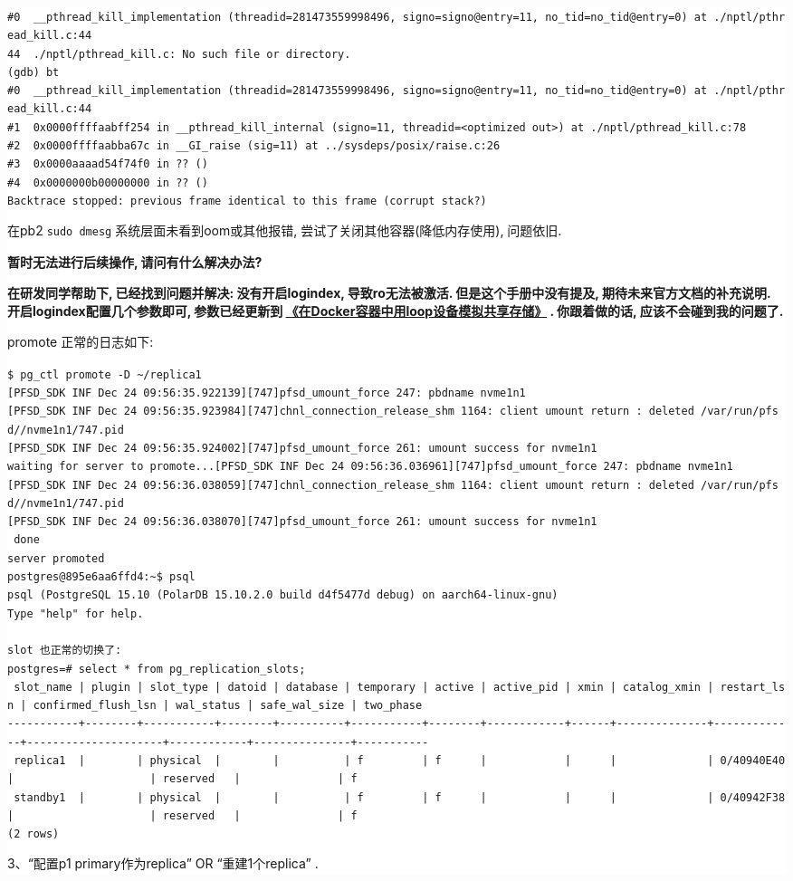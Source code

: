 ```  
#0  __pthread_kill_implementation (threadid=281473559998496, signo=signo@entry=11, no_tid=no_tid@entry=0) at ./nptl/pthread_kill.c:44  
44	./nptl/pthread_kill.c: No such file or directory.  
(gdb) bt  
#0  __pthread_kill_implementation (threadid=281473559998496, signo=signo@entry=11, no_tid=no_tid@entry=0) at ./nptl/pthread_kill.c:44  
#1  0x0000ffffaabff254 in __pthread_kill_internal (signo=11, threadid=<optimized out>) at ./nptl/pthread_kill.c:78  
#2  0x0000ffffaabba67c in __GI_raise (sig=11) at ../sysdeps/posix/raise.c:26  
#3  0x0000aaaad54f74f0 in ?? ()  
#4  0x0000000b00000000 in ?? ()  
Backtrace stopped: previous frame identical to this frame (corrupt stack?)  
```  
   
在pb2 `sudo dmesg` 系统层面未看到oom或其他报错, 尝试了关闭其他容器(降低内存使用), 问题依旧.   
   
<b> 暂时无法进行后续操作, 请问有什么解决办法? </b>     

<b> 在研发同学帮助下, 已经找到问题并解决: 没有开启logindex, 导致ro无法被激活. 但是这个手册中没有提及, 期待未来官方文档的补充说明. 开启logindex配置几个参数即可, 参数已经更新到 [《在Docker容器中用loop设备模拟共享存储》](../202412/20241216_03.md) . 你跟着做的话, 应该不会碰到我的问题了. </b>  
  
promote 正常的日志如下:  
```
$ pg_ctl promote -D ~/replica1
[PFSD_SDK INF Dec 24 09:56:35.922139][747]pfsd_umount_force 247: pbdname nvme1n1
[PFSD_SDK INF Dec 24 09:56:35.923984][747]chnl_connection_release_shm 1164: client umount return : deleted /var/run/pfsd//nvme1n1/747.pid
[PFSD_SDK INF Dec 24 09:56:35.924002][747]pfsd_umount_force 261: umount success for nvme1n1
waiting for server to promote...[PFSD_SDK INF Dec 24 09:56:36.036961][747]pfsd_umount_force 247: pbdname nvme1n1
[PFSD_SDK INF Dec 24 09:56:36.038059][747]chnl_connection_release_shm 1164: client umount return : deleted /var/run/pfsd//nvme1n1/747.pid
[PFSD_SDK INF Dec 24 09:56:36.038070][747]pfsd_umount_force 261: umount success for nvme1n1
 done
server promoted
postgres@895e6aa6ffd4:~$ psql
psql (PostgreSQL 15.10 (PolarDB 15.10.2.0 build d4f5477d debug) on aarch64-linux-gnu)
Type "help" for help.

slot 也正常的切换了:  
postgres=# select * from pg_replication_slots;
 slot_name | plugin | slot_type | datoid | database | temporary | active | active_pid | xmin | catalog_xmin | restart_lsn | confirmed_flush_lsn | wal_status | safe_wal_size | two_phase 
-----------+--------+-----------+--------+----------+-----------+--------+------------+------+--------------+-------------+---------------------+------------+---------------+-----------
 replica1  |        | physical  |        |          | f         | f      |            |      |              | 0/40940E40  |                     | reserved   |               | f
 standby1  |        | physical  |        |          | f         | f      |            |      |              | 0/40942F38  |                     | reserved   |               | f
(2 rows)
```
  
3、“配置p1 primary作为replica” OR “重建1个replica” .      
    